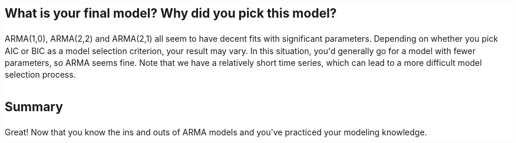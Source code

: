 
## What is your final model? Why did you pick this model?

ARMA(1,0), ARMA(2,2) and ARMA(2,1) all seem to have decent fits with significant parameters. Depending on whether you pick AIC or BIC as a model selection criterion, your result may vary. In this situation, you'd generally go for a model with fewer parameters, so ARMA seems fine. Note that we have a relatively short time series, which can lead to a more difficult model selection process.

## Summary

Great! Now that you know the ins and outs of ARMA models and you've practiced your modeling knowledge.
